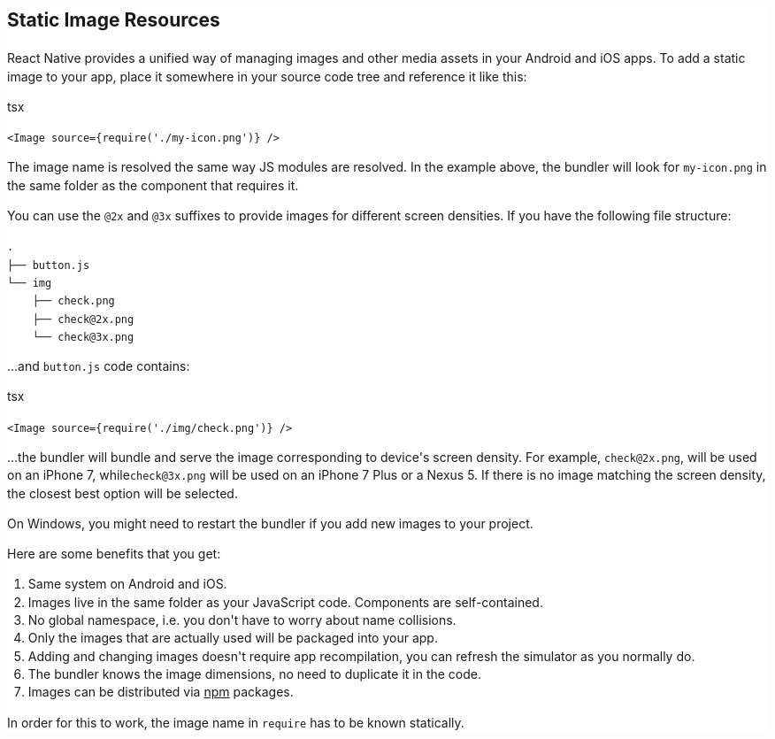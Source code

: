 Static Image Resources[​](#static-image-resources "Direct link to Static Image Resources")
------------------------------------------------------------------------------------------

React Native provides a unified way of managing images and other media assets in your Android and iOS apps. To add a static image to your app, place it somewhere in your source code tree and reference it like this:

tsx

```
<Image source={require('./my-icon.png')} />  

```

The image name is resolved the same way JS modules are resolved. In the example above, the bundler will look for `my-icon.png` in the same folder as the component that requires it.

You can use the `@2x` and `@3x` suffixes to provide images for different screen densities. If you have the following file structure:

```
.  
├── button.js  
└── img  
    ├── check.png  
    ├── check@2x.png  
    └── check@3x.png  

```

...and `button.js` code contains:

tsx

```
<Image source={require('./img/check.png')} />  

```

...the bundler will bundle and serve the image corresponding to device's screen density. For example, `check@2x.png`, will be used on an iPhone 7, while`check@3x.png` will be used on an iPhone 7 Plus or a Nexus 5. If there is no image matching the screen density, the closest best option will be selected.

On Windows, you might need to restart the bundler if you add new images to your project.

Here are some benefits that you get:

1. Same system on Android and iOS.
2. Images live in the same folder as your JavaScript code. Components are self-contained.
3. No global namespace, i.e. you don't have to worry about name collisions.
4. Only the images that are actually used will be packaged into your app.
5. Adding and changing images doesn't require app recompilation, you can refresh the simulator as you normally do.
6. The bundler knows the image dimensions, no need to duplicate it in the code.
7. Images can be distributed via [npm](https://www.npmjs.com/) packages.

In order for this to work, the image name in `require` has to be known statically.
